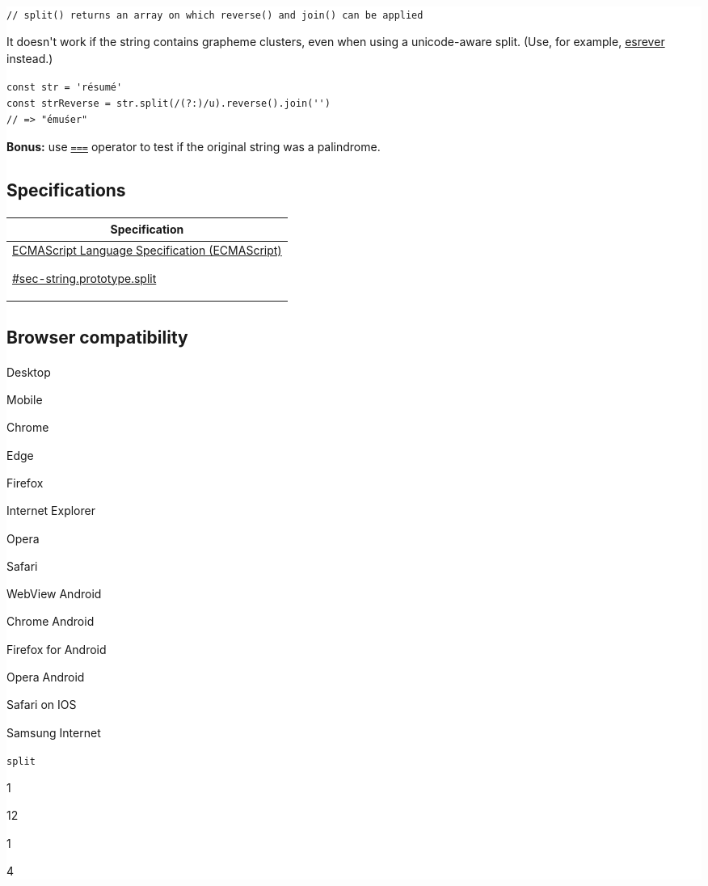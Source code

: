     // split() returns an array on which reverse() and join() can be applied

It doesn't work if the string contains grapheme clusters, even when using a unicode-aware split. (Use, for example, [esrever](https://github.com/mathiasbynens/esrever) instead.)

    const str = 'résumé'
    const strReverse = str.split(/(?:)/u).reverse().join('')
    // => "́emuśer"

**Bonus:** use [`===`](<https://developer.mozilla.org/en-US/docs/Web/JavaScript/Reference/Operators#identity_strict_equality_(===)>) operator to test if the original string was a palindrome.

## Specifications

<table><thead><tr class="header"><th>Specification</th></tr></thead><tbody><tr class="odd"><td><a href="https://tc39.es/ecma262/#sec-string.prototype.split">ECMAScript Language Specification (ECMAScript) 
<br/>

<span class="small">#sec-string.prototype.split</span></a></td></tr></tbody></table>

## Browser compatibility

Desktop

Mobile

Chrome

Edge

Firefox

Internet Explorer

Opera

Safari

WebView Android

Chrome Android

Firefox for Android

Opera Android

Safari on IOS

Samsung Internet

`split`

1

12

1

4
